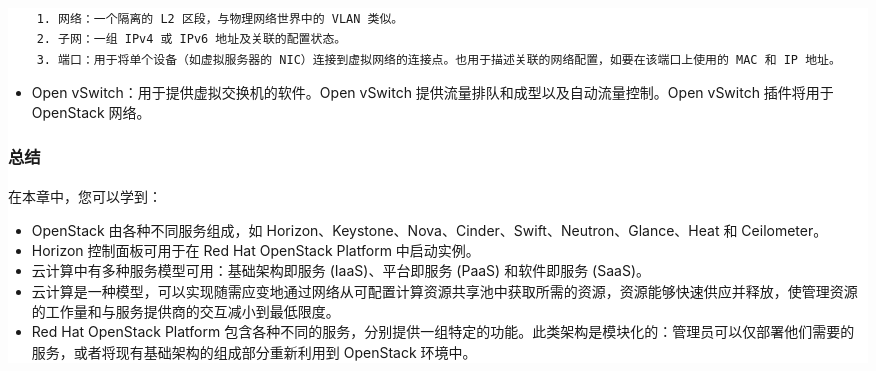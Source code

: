         1. 网络：一个隔离的 L2 区段，与物理网络世界中的 VLAN 类似。
        2. 子网：一组 IPv4 或 IPv6 地址及关联的配置状态。
        3. 端口：用于将单个设备（如虚拟服务器的 NIC）连接到虚拟网络的连接点。也用于描述关联的网络配置，如要在该端口上使用的 MAC 和 IP 地址。

*    Open vSwitch：用于提供虚拟交换机的软件。Open vSwitch 提供流量排队和成型以及自动流量控制。Open vSwitch 插件将用于 OpenStack 网络。

### 总结

在本章中，您可以学到：

*    OpenStack 由各种不同服务组成，如 Horizon、Keystone、Nova、Cinder、Swift、Neutron、Glance、Heat 和 Ceilometer。
*    Horizon 控制面板可用于在 Red Hat OpenStack Platform 中启动实例。
*    云计算中有多种服务模型可用：基础架构即服务 (IaaS)、平台即服务 (PaaS) 和软件即服务 (SaaS)。
*    云计算是一种模型，可以实现随需应变地通过网络从可配置计算资源共享池中获取所需的资源，资源能够快速供应并释放，使管理资源的工作量和与服务提供商的交互减小到最低限度。
*    Red Hat OpenStack Platform 包含各种不同的服务，分别提供一组特定的功能。此类架构是模块化的：管理员可以仅部署他们需要的服务，或者将现有基础架构的组成部分重新利用到 OpenStack 环境中。
